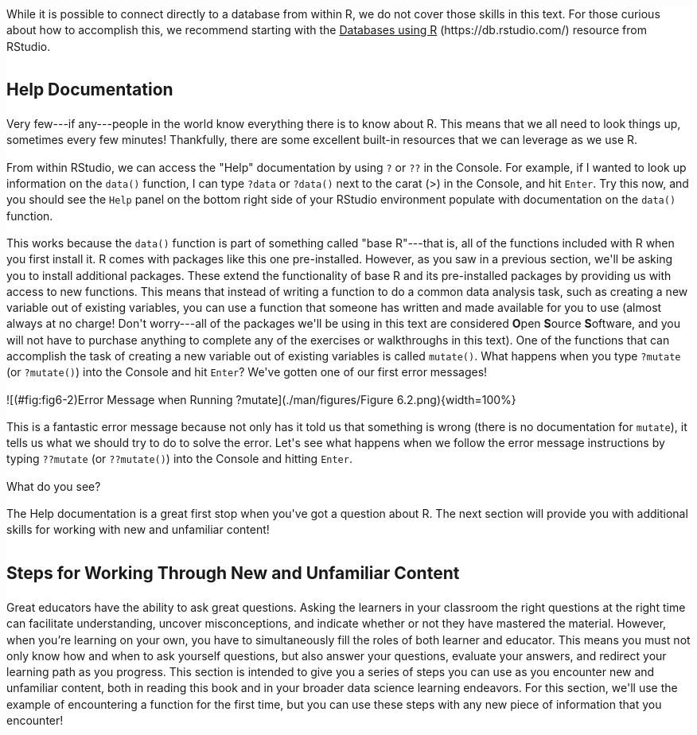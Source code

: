 While it is possible to connect directly to a database from within R, we do not cover those skills in this text. 
For those curious about how to accomplish this, we recommend starting with the [Databases using R](https://db.rstudio.com/) (https[]()://db.rstudio.com/) resource from RStudio.

## Help Documentation

Very few---if any---people in the world know everything there is to know about R. 
This means that we all need to look things up, sometimes every few minutes!
Thankfully, there are some excellent built-in resources that we can leverage as we use R.

From within RStudio, we can access the "Help" documentation by using `?` or `??` in the Console. 
For example, if I wanted to look up information on the `data()` function, I can type `?data` or `?data()` next to the carat (>) in the Console, and hit `Enter`. 
Try this now, and you should see the `Help` panel on the bottom right side of your RStudio environment populate with documentation on the `data()` function.

This works because the `data()` function is part of something called "base R"---that is, all of the functions included with R when you first install it. 
R comes with packages like this one pre-installed. However, as you saw in a previous section, we'll be asking you to install additional packages. 
These extend the functionality of base R and its pre-installed packages by providing us with access to new functions. 
This means that instead of writing a function to do a common data analysis task, such as creating a new variable out of existing variables, you can use a function that someone has written and made available for you to use (almost always at no charge! Don't worry---all of the packages we'll be using in this text are considered **O**pen **S**ource **S**oftware, and you will not have to purchase anything to complete any of the exercises or walkthroughs in this text).
One of the functions that can accomplish the task of creating a new variable out of existing variables is called `mutate()`. 
What happens when you type `?mutate` (or `?mutate()`) into the Console and hit `Enter`?
We've gotten one of our first error messages!

![(\#fig:fig6-2)Error Message when Running ?mutate](./man/figures/Figure 6.2.png){width=100%}

This is a fantastic error message because not only has it told us that something is wrong (there is no documentation for `mutate`), it tells us what we should try to do to solve the error. 
Let's see what happens when we follow the error message instructions by typing `??mutate` (or `??mutate()`) into the Console and hitting `Enter`.

What do you see?

The Help documentation is a great first stop when you've got a question about R. 
The next section will provide you with additional skills for working with new and unfamiliar content!

## Steps for Working Through New and Unfamiliar Content

Great educators have the ability to ask great questions. 
Asking the learners in your classroom the right questions at the right time can facilitate understanding, uncover misconceptions, and indicate whether or not they have mastered the material.
However, when you’re learning on your own, you have to simultaneously fill the roles of both learner and educator. This means you must not only know how and when to ask yourself questions, but also answer your questions, evaluate your answers, and redirect your learning path as you progress.
This section is intended to give you a series of steps you can use as you encounter new and unfamiliar content, both in reading this book and in your broader data science learning endeavors.
For this section, we'll use the example of encountering a function for the first time, but you can use these steps with any new piece of information that you encounter!

